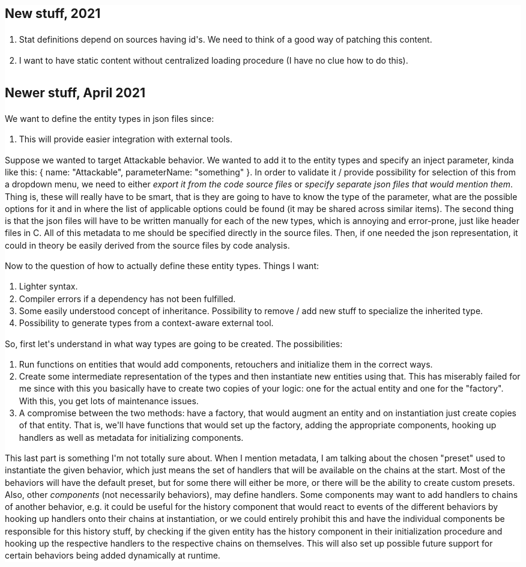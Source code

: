 

## New stuff, 2021

1. Stat definitions depend on sources having id's. We need to think of a good way of patching this content.

2. I want to have static content without centralized loading procedure (I have no clue how to do this).

## Newer stuff, April 2021

We want to define the entity types in json files since:
1. This will provide easier integration with external tools.

Suppose we wanted to target Attackable behavior. We wanted to add it to the entity types and specify an inject parameter, kinda like this: { name: "Attackable", parameterName: "something" }. 
In order to validate it / provide possibility for selection of this from a dropdown menu, we need to either *export it from the code source files* or *specify separate json files that would mention them*. 
Thing is, these will really have to be smart, that is they are going to have to know the type of the parameter, what are the possible options for it and in where the list of applicable options could be found (it may be shared across similar items). 
The second thing is that the json files will have to be written manually for each of the new types, which is annoying and error-prone, just like header files in C. 
All of this metadata to me should be specified directly in the source files. 
Then, if one needed the json representation, it could in theory be easily derived from the source files by code analysis.

Now to the question of how to actually define these entity types. Things I want:
1. Lighter syntax.
2. Compiler errors if a dependency has not been fulfilled.
3. Some easily understood concept of inheritance. Possibility to remove / add new stuff to specialize the inherited type.
4. Possibility to generate types from a context-aware external tool.

So, first let's understand in what way types are going to be created. The possibilities:
1. Run functions on entities that would add components, retouchers and initialize them in the correct ways.
2. Create some intermediate representation of the types and then instantiate new entities using that. This has miserably failed for me since with this you basically have to create two copies of your logic: one for the actual entity and one for the "factory". With this, you get lots of maintenance issues.
3. A compromise between the two methods: have a factory, that would augment an entity and on instantiation just create copies of that entity. That is, we'll have functions that would set up the factory, adding the appropriate components, hooking up handlers as well as metadata for initializing components. 

This last part is something I'm not totally sure about. 
When I mention metadata, I am talking about the chosen "preset" used to instantiate the given behavior, which just means the set of handlers that will be available on the chains at the start. 
Most of the behaviors will have the default preset, but for some there will either be more, or there will be the ability to create custom presets. 
Also, other *components* (not necessarily behaviors), may define handlers. 
Some components may want to add handlers to chains of another behavior, e.g. it could be useful for the history component that would react to events of the different behaviors by hooking up handlers onto their chains at instantiation, or we could entirely prohibit this and have the individual components be responsible for this history stuff, by checking if the given entity has the history component in their initialization procedure and hooking up the respective handlers to the respective chains on themselves.
This will also set up possible future support for certain behaviors being added dynamically at runtime.
